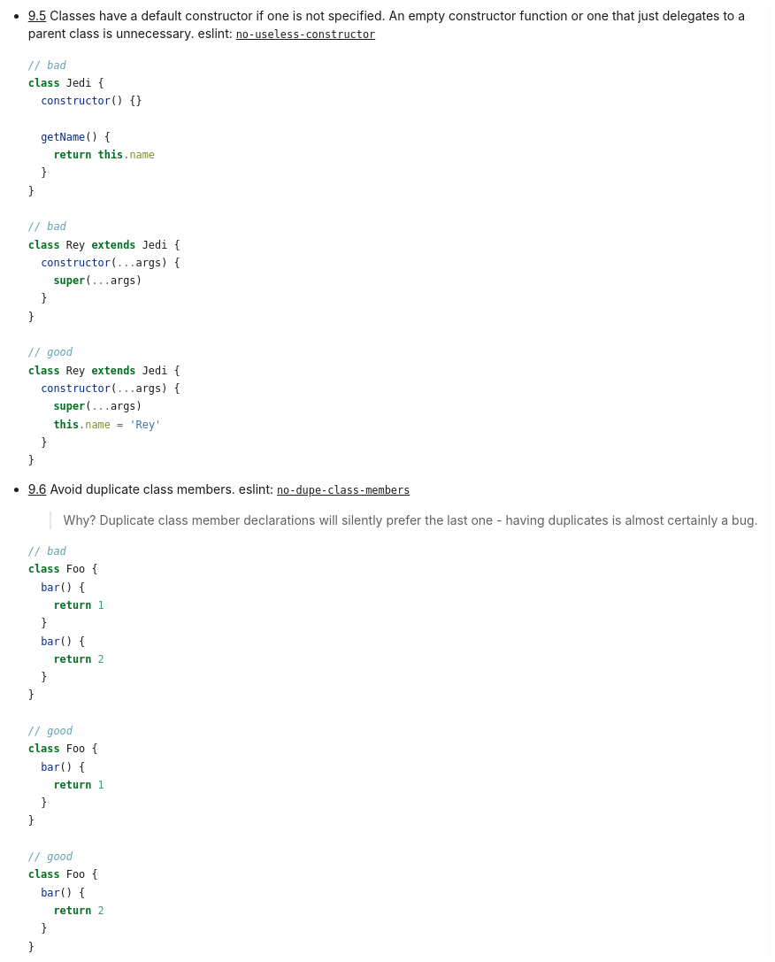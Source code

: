 <a name="constructors--no-useless"></a><a name="9.5"></a>

- [9.5](#constructors--no-useless) Classes have a default constructor if one is not specified. An empty constructor function or one that just delegates to a parent class is unnecessary. eslint: [`no-useless-constructor`](https://eslint.org/docs/rules/no-useless-constructor)

  ```javascript
  // bad
  class Jedi {
    constructor() {}

    getName() {
      return this.name
    }
  }

  // bad
  class Rey extends Jedi {
    constructor(...args) {
      super(...args)
    }
  }

  // good
  class Rey extends Jedi {
    constructor(...args) {
      super(...args)
      this.name = 'Rey'
    }
  }
  ```

<a name="classes--no-duplicate-members"></a>

- [9.6](#classes--no-duplicate-members) Avoid duplicate class members. eslint: [`no-dupe-class-members`](https://eslint.org/docs/rules/no-dupe-class-members)

  > Why? Duplicate class member declarations will silently prefer the last one - having duplicates is almost certainly a bug.

  ```javascript
  // bad
  class Foo {
    bar() {
      return 1
    }
    bar() {
      return 2
    }
  }

  // good
  class Foo {
    bar() {
      return 1
    }
  }

  // good
  class Foo {
    bar() {
      return 2
    }
  }
  ```
